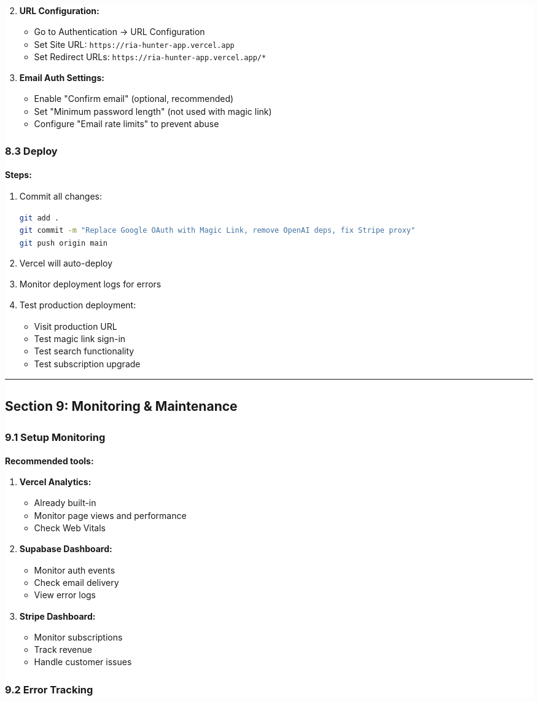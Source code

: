 2. **URL Configuration:**
   - Go to Authentication → URL Configuration
   - Set Site URL: `https://ria-hunter-app.vercel.app`
   - Set Redirect URLs: `https://ria-hunter-app.vercel.app/*`

3. **Email Auth Settings:**
   - Enable "Confirm email" (optional, recommended)
   - Set "Minimum password length" (not used with magic link)
   - Configure "Email rate limits" to prevent abuse

### 8.3 Deploy

**Steps:**

1. Commit all changes:
   ```bash
   git add .
   git commit -m "Replace Google OAuth with Magic Link, remove OpenAI deps, fix Stripe proxy"
   git push origin main
   ```

2. Vercel will auto-deploy

3. Monitor deployment logs for errors

4. Test production deployment:
   - Visit production URL
   - Test magic link sign-in
   - Test search functionality
   - Test subscription upgrade

---

## Section 9: Monitoring & Maintenance

### 9.1 Setup Monitoring

**Recommended tools:**

1. **Vercel Analytics:**
   - Already built-in
   - Monitor page views and performance
   - Check Web Vitals

2. **Supabase Dashboard:**
   - Monitor auth events
   - Check email delivery
   - View error logs

3. **Stripe Dashboard:**
   - Monitor subscriptions
   - Track revenue
   - Handle customer issues

### 9.2 Error Tracking
